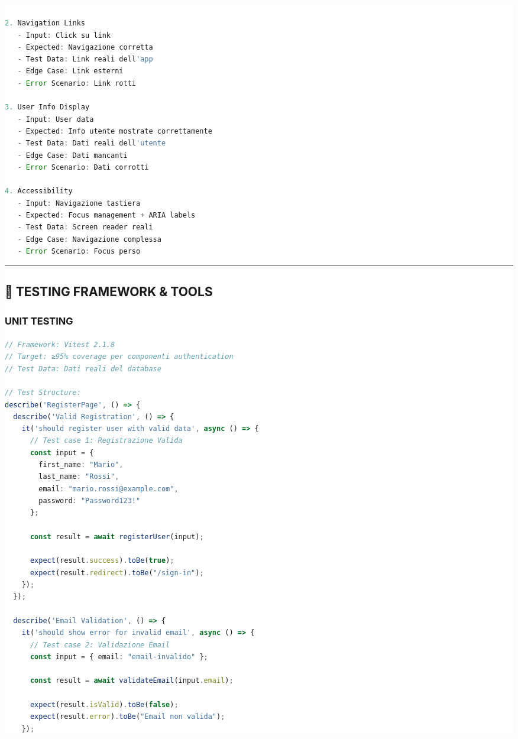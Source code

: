 ```typescript

2. Navigation Links
   - Input: Click su link
   - Expected: Navigazione corretta
   - Test Data: Link reali dell'app
   - Edge Case: Link esterni
   - Error Scenario: Link rotti

3. User Info Display
   - Input: User data
   - Expected: Info utente mostrate correttamente
   - Test Data: Dati reali dell'utente
   - Edge Case: Dati mancanti
   - Error Scenario: Dati corrotti

4. Accessibility
   - Input: Navigazione tastiera
   - Expected: Focus management + ARIA labels
   - Test Data: Screen reader reali
   - Edge Case: Navigazione complessa
   - Error Scenario: Focus perso
```

---

## 🧪 TESTING FRAMEWORK & TOOLS

### **UNIT TESTING**
```typescript
// Framework: Vitest 2.1.8
// Target: ≥95% coverage per componenti authentication
// Test Data: Dati reali del database

// Test Structure:
describe('RegisterPage', () => {
  describe('Valid Registration', () => {
    it('should register user with valid data', async () => {
      // Test case 1: Registrazione Valida
      const input = {
        first_name: "Mario",
        last_name: "Rossi", 
        email: "mario.rossi@example.com",
        password: "Password123!"
      };
      
      const result = await registerUser(input);
      
      expect(result.success).toBe(true);
      expect(result.redirect).toBe("/sign-in");
    });
  });
  
  describe('Email Validation', () => {
    it('should show error for invalid email', async () => {
      // Test case 2: Validazione Email
      const input = { email: "email-invalido" };
      
      const result = await validateEmail(input.email);
      
      expect(result.isValid).toBe(false);
      expect(result.error).toBe("Email non valida");
    });
```